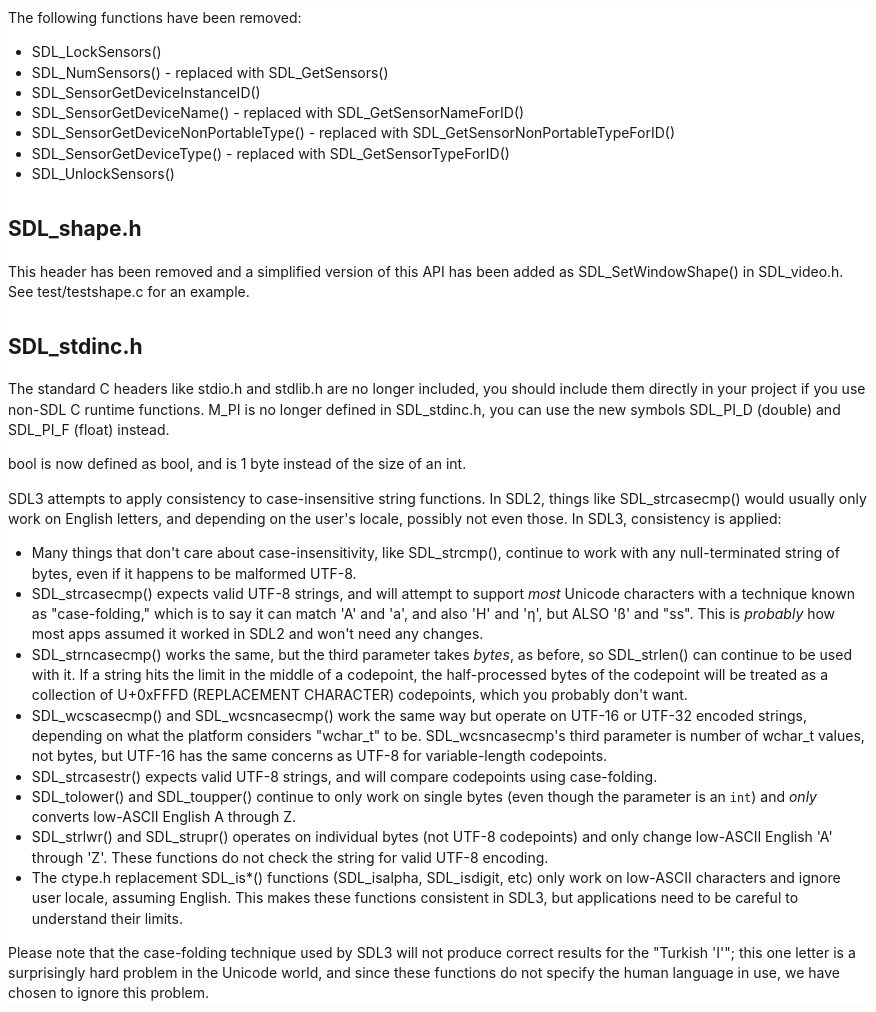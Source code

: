 The following functions have been removed:

- SDL_LockSensors()
- SDL_NumSensors() - replaced with SDL_GetSensors()
- SDL_SensorGetDeviceInstanceID()
- SDL_SensorGetDeviceName() - replaced with SDL_GetSensorNameForID()
- SDL_SensorGetDeviceNonPortableType() - replaced with SDL_GetSensorNonPortableTypeForID()
- SDL_SensorGetDeviceType() - replaced with SDL_GetSensorTypeForID()
- SDL_UnlockSensors()

## SDL_shape.h

This header has been removed and a simplified version of this API has been added as SDL_SetWindowShape() in SDL_video.h. See test/testshape.c for an example.

## SDL_stdinc.h

The standard C headers like stdio.h and stdlib.h are no longer included, you should include them directly in your project if you use non-SDL C runtime functions.
M_PI is no longer defined in SDL_stdinc.h, you can use the new symbols SDL_PI_D (double) and SDL_PI_F (float) instead.

bool is now defined as bool, and is 1 byte instead of the size of an int.

SDL3 attempts to apply consistency to case-insensitive string functions. In SDL2, things like SDL_strcasecmp() would usually only work on English letters, and depending on the user's locale, possibly not even those. In SDL3, consistency is applied:

- Many things that don't care about case-insensitivity, like SDL_strcmp(), continue to work with any null-terminated string of bytes, even if it happens to be malformed UTF-8.
- SDL_strcasecmp() expects valid UTF-8 strings, and will attempt to support _most_ Unicode characters with a technique known as "case-folding," which is to say it can match 'A' and 'a', and also 'Η' and 'η', but ALSO 'ß' and "ss". This is _probably_ how most apps assumed it worked in SDL2 and won't need any changes.
- SDL_strncasecmp() works the same, but the third parameter takes _bytes_, as before, so SDL_strlen() can continue to be used with it. If a string hits the limit in the middle of a codepoint, the half-processed bytes of the codepoint will be treated as a collection of U+0xFFFD (REPLACEMENT CHARACTER) codepoints, which you probably don't want.
- SDL_wcscasecmp() and SDL_wcsncasecmp() work the same way but operate on UTF-16 or UTF-32 encoded strings, depending on what the platform considers "wchar_t" to be. SDL_wcsncasecmp's third parameter is number of wchar_t values, not bytes, but UTF-16 has the same concerns as UTF-8 for variable-length codepoints.
- SDL_strcasestr() expects valid UTF-8 strings, and will compare codepoints using case-folding.
- SDL_tolower() and SDL_toupper() continue to only work on single bytes (even though the parameter is an `int`) and _only_ converts low-ASCII English A through Z.
- SDL_strlwr() and SDL_strupr() operates on individual bytes (not UTF-8 codepoints) and only change low-ASCII English 'A' through 'Z'. These functions do not check the string for valid UTF-8 encoding.
- The ctype.h replacement SDL_is*() functions (SDL_isalpha, SDL_isdigit, etc) only work on low-ASCII characters and ignore user locale, assuming English. This makes these functions consistent in SDL3, but applications need to be careful to understand their limits.

Please note that the case-folding technique used by SDL3 will not produce correct results for the "Turkish 'I'"; this one letter is a surprisingly hard problem in the Unicode world, and since these functions do not specify the human language in use, we have chosen to ignore this problem.
